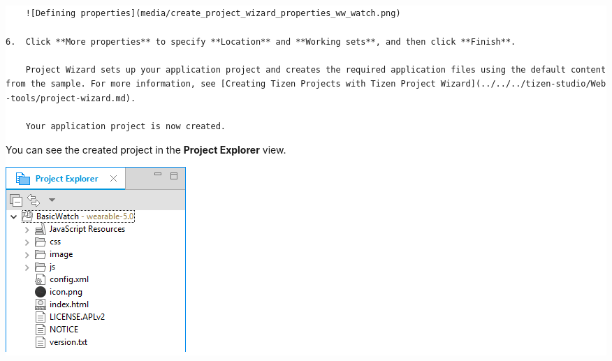         ![Defining properties](media/create_project_wizard_properties_ww_watch.png)
	
	6.  Click **More properties** to specify **Location** and **Working sets**, and then click **Finish**.

        Project Wizard sets up your application project and creates the required application files using the default content from the sample. For more information, see [Creating Tizen Projects with Tizen Project Wizard](../../../tizen-studio/Web-tools/project-wizard.md).
		
		Your application project is now created.

You can see the created project in the **Project Explorer** view. 

![Application in the Project Explorer](media/basic_app_project_explorer_ww_watch.png)
